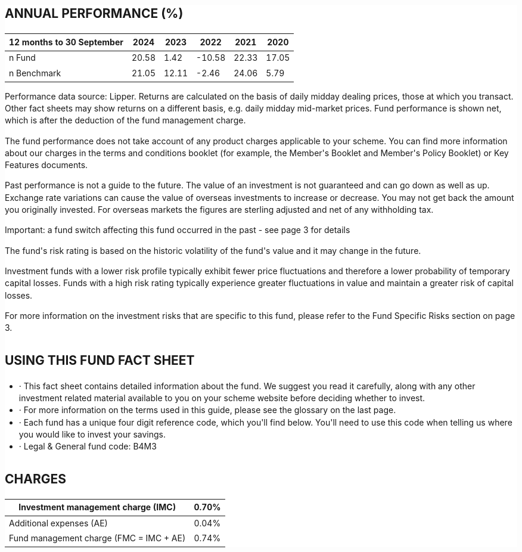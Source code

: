 

## ANNUAL PERFORMANCE (%)

| 12 months to 30 September   |   2024 |   2023 |   2022 |   2021 |   2020 |
|-----------------------------|--------|--------|--------|--------|--------|
| n  Fund                     |  20.58 |   1.42 | -10.58 |  22.33 |  17.05 |
| n  Benchmark                |  21.05 |  12.11 |  -2.46 |  24.06 |   5.79 |

Performance data source: Lipper. Returns are calculated on the basis of daily midday dealing prices, those at which you transact. Other fact sheets may show returns on a different basis, e.g. daily midday mid-market prices. Fund performance is shown net, which is after the deduction of the fund management charge.

The fund performance does not take account of any product charges applicable to your scheme. You can find more information about our charges in the terms and conditions booklet (for example, the Member's Booklet and Member's Policy Booklet) or Key Features documents.

Past performance is not a guide to the future. The value of an investment is not guaranteed and can go down as well as up. Exchange rate variations can cause the value of overseas investments to increase or decrease. You may not get back the amount you originally invested. For overseas markets the figures are sterling adjusted and net of any withholding tax.

Important: a fund switch affecting this fund occurred in the past - see page 3 for details



The fund's risk rating is based on the historic volatility of the fund's value and it may change in the future.

Investment funds with a lower risk profile typically exhibit fewer price fluctuations and therefore a lower probability of temporary capital losses. Funds with a high risk rating typically experience greater fluctuations in value and maintain a greater risk of capital losses.

For more information on the investment risks that are specific to this fund, please refer to the Fund Specific Risks section on page 3.

## USING THIS FUND FACT SHEET

- ·  This fact sheet contains detailed information about the fund. We suggest you read it carefully, along with any other investment related material available to you on your scheme website before deciding whether to invest.
- ·  For more information on the terms used in this guide, please see the glossary on the last page.
- ·  Each fund has a unique four digit reference code, which you'll find below. You'll need to use this code when telling us where you would like to invest your savings.
- ·  Legal & General fund code: B4M3

## CHARGES

| Investment management charge  (IMC)      | 0.70%   |
|------------------------------------------|---------|
| Additional expenses  (AE)                | 0.04%   |
| Fund management charge  (FMC = IMC + AE) | 0.74%   |
